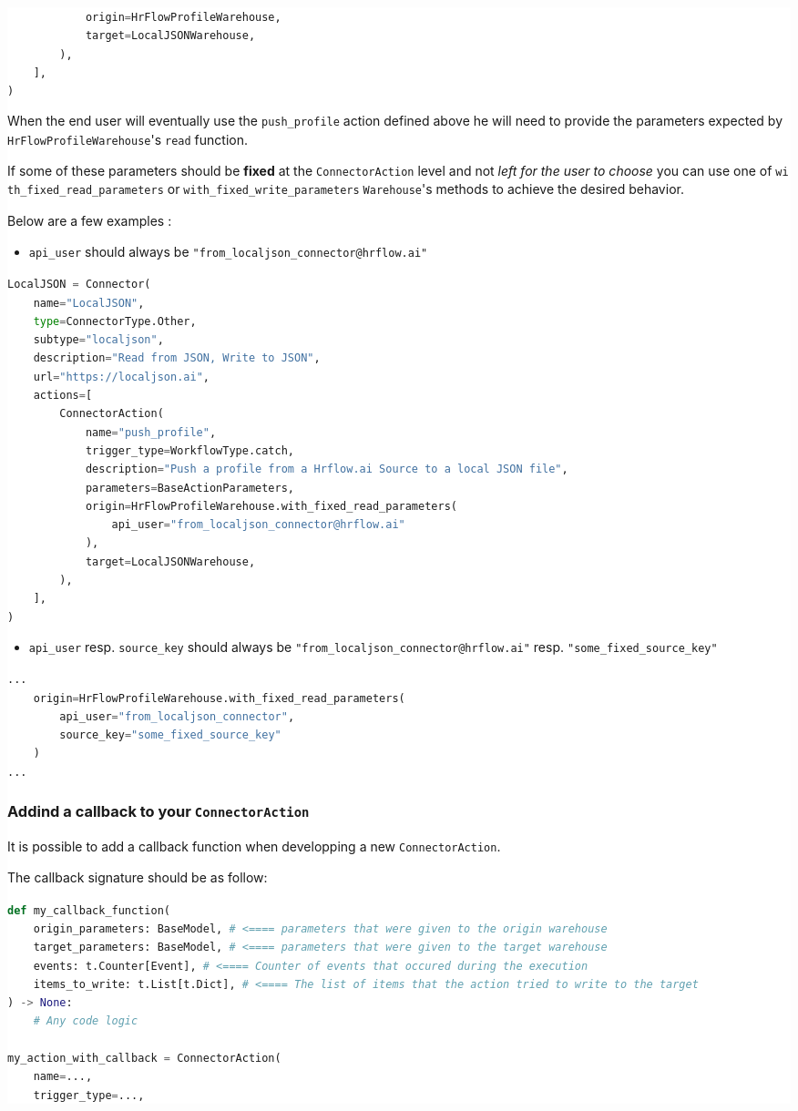 ```python
            origin=HrFlowProfileWarehouse,
            target=LocalJSONWarehouse,
        ),
    ],
)
```

When the end user will eventually use the `push_profile` action defined above he will need to provide the parameters expected by `HrFlowProfileWarehouse`'s `read` function.

If some of these parameters should be **fixed** at the `ConnectorAction` level and not _left for the user to choose_ you can use one of `with_fixed_read_parameters` or `with_fixed_write_parameters` `Warehouse`'s methods to achieve the desired behavior.

Below are a few examples :
- `api_user` should always be `"from_localjson_connector@hrflow.ai"`
```python
LocalJSON = Connector(
    name="LocalJSON",
    type=ConnectorType.Other,
    subtype="localjson",
    description="Read from JSON, Write to JSON",
    url="https://localjson.ai",
    actions=[
        ConnectorAction(
            name="push_profile",
            trigger_type=WorkflowType.catch,
            description="Push a profile from a Hrflow.ai Source to a local JSON file",
            parameters=BaseActionParameters,
            origin=HrFlowProfileWarehouse.with_fixed_read_parameters(
                api_user="from_localjson_connector@hrflow.ai"
            ),
            target=LocalJSONWarehouse,
        ),
    ],
)
```
- `api_user` resp. `source_key` should always be `"from_localjson_connector@hrflow.ai"` resp. `"some_fixed_source_key"`
```python
...
    origin=HrFlowProfileWarehouse.with_fixed_read_parameters(
        api_user="from_localjson_connector",
        source_key="some_fixed_source_key"
    )
...
```

### Addind a callback to your `ConnectorAction`
It is possible to add a callback function when developping a new `ConnectorAction`. 

The callback signature should be as follow:
```python
def my_callback_function(
    origin_parameters: BaseModel, # <==== parameters that were given to the origin warehouse
    target_parameters: BaseModel, # <==== parameters that were given to the target warehouse
    events: t.Counter[Event], # <==== Counter of events that occured during the execution
    items_to_write: t.List[t.Dict], # <==== The list of items that the action tried to write to the target
) -> None:
    # Any code logic

my_action_with_callback = ConnectorAction(
    name=...,
    trigger_type=...,
```